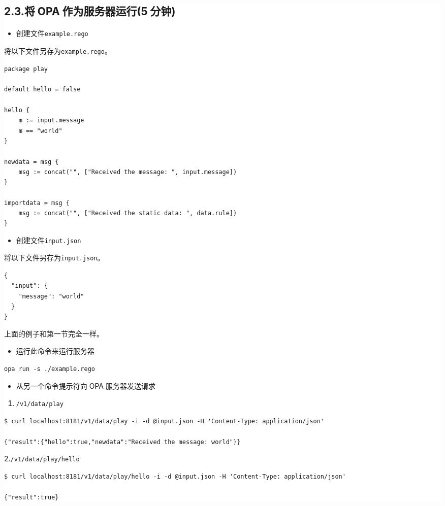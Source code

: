 ## 2.3.将 OPA 作为服务器运行(5 分钟)

*   创建文件`example.rego`

将以下文件另存为`example.rego`。

```
package play

default hello = false

hello {
    m := input.message
    m == "world"
}

newdata = msg {
    msg := concat("", ["Received the message: ", input.message])
}

importdata = msg {
    msg := concat("", ["Received the static data: ", data.rule])
}
```

*   创建文件`input.json`

将以下文件另存为`input.json`。

```
{
  "input": {
    "message": "world"
  }
}
```

上面的例子和第一节完全一样。

*   运行此命令来运行服务器

```
opa run -s ./example.rego
```

*   从另一个命令提示符向 OPA 服务器发送请求

1.  `/v1/data/play`

```
$ curl localhost:8181/v1/data/play -i -d @input.json -H 'Content-Type: application/json'

{"result":{"hello":true,"newdata":"Received the message: world"}}
```

2.`/v1/data/play/hello`

```
$ curl localhost:8181/v1/data/play/hello -i -d @input.json -H 'Content-Type: application/json'

{"result":true}
```
